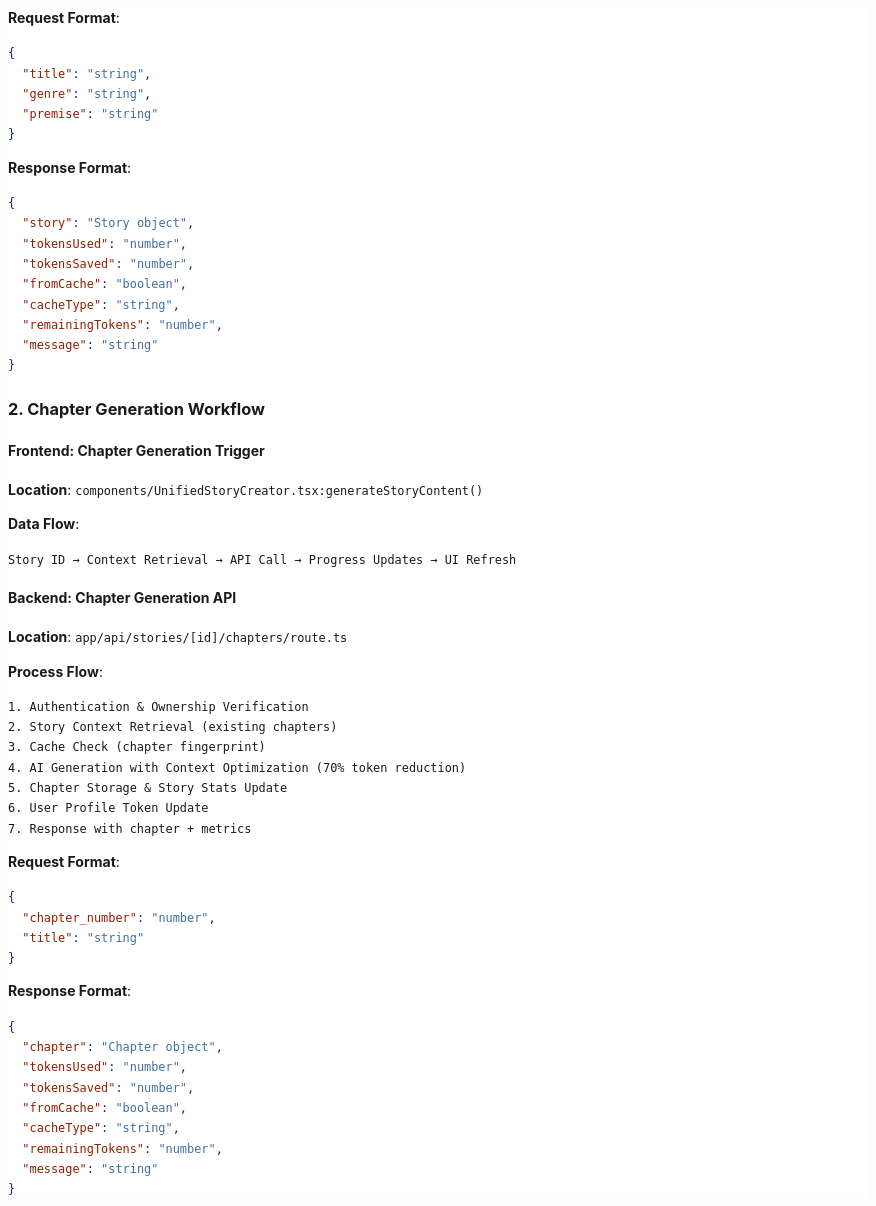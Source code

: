 **Request Format**:
```json
{
  "title": "string",
  "genre": "string",
  "premise": "string"
}
```

**Response Format**:
```json
{
  "story": "Story object",
  "tokensUsed": "number",
  "tokensSaved": "number",
  "fromCache": "boolean",
  "cacheType": "string",
  "remainingTokens": "number",
  "message": "string"
}
```

### 2. Chapter Generation Workflow

#### Frontend: Chapter Generation Trigger
**Location**: `components/UnifiedStoryCreator.tsx:generateStoryContent()`

**Data Flow**:
```
Story ID → Context Retrieval → API Call → Progress Updates → UI Refresh
```

#### Backend: Chapter Generation API
**Location**: `app/api/stories/[id]/chapters/route.ts`

**Process Flow**:
```
1. Authentication & Ownership Verification
2. Story Context Retrieval (existing chapters)
3. Cache Check (chapter fingerprint)
4. AI Generation with Context Optimization (70% token reduction)
5. Chapter Storage & Story Stats Update
6. User Profile Token Update
7. Response with chapter + metrics
```

**Request Format**:
```json
{
  "chapter_number": "number",
  "title": "string"
}
```

**Response Format**:
```json
{
  "chapter": "Chapter object",
  "tokensUsed": "number",
  "tokensSaved": "number",
  "fromCache": "boolean",
  "cacheType": "string",
  "remainingTokens": "number",
  "message": "string"
}
```
